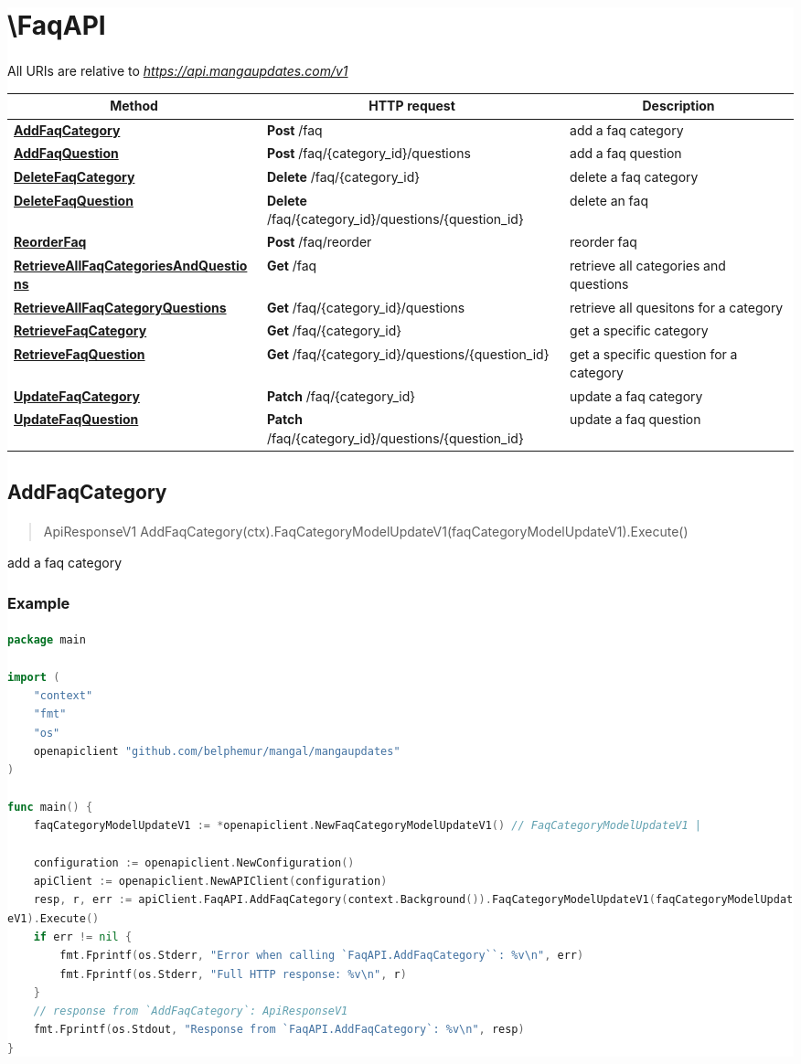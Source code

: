 # \FaqAPI

All URIs are relative to *https://api.mangaupdates.com/v1*

Method | HTTP request | Description
------------- | ------------- | -------------
[**AddFaqCategory**](FaqAPI.md#AddFaqCategory) | **Post** /faq | add a faq category
[**AddFaqQuestion**](FaqAPI.md#AddFaqQuestion) | **Post** /faq/{category_id}/questions | add a faq question
[**DeleteFaqCategory**](FaqAPI.md#DeleteFaqCategory) | **Delete** /faq/{category_id} | delete a faq category
[**DeleteFaqQuestion**](FaqAPI.md#DeleteFaqQuestion) | **Delete** /faq/{category_id}/questions/{question_id} | delete an faq
[**ReorderFaq**](FaqAPI.md#ReorderFaq) | **Post** /faq/reorder | reorder faq
[**RetrieveAllFaqCategoriesAndQuestions**](FaqAPI.md#RetrieveAllFaqCategoriesAndQuestions) | **Get** /faq | retrieve all categories and questions
[**RetrieveAllFaqCategoryQuestions**](FaqAPI.md#RetrieveAllFaqCategoryQuestions) | **Get** /faq/{category_id}/questions | retrieve all quesitons for a category
[**RetrieveFaqCategory**](FaqAPI.md#RetrieveFaqCategory) | **Get** /faq/{category_id} | get a specific category
[**RetrieveFaqQuestion**](FaqAPI.md#RetrieveFaqQuestion) | **Get** /faq/{category_id}/questions/{question_id} | get a specific question for a category
[**UpdateFaqCategory**](FaqAPI.md#UpdateFaqCategory) | **Patch** /faq/{category_id} | update a faq category
[**UpdateFaqQuestion**](FaqAPI.md#UpdateFaqQuestion) | **Patch** /faq/{category_id}/questions/{question_id} | update a faq question



## AddFaqCategory

> ApiResponseV1 AddFaqCategory(ctx).FaqCategoryModelUpdateV1(faqCategoryModelUpdateV1).Execute()

add a faq category

### Example

```go
package main

import (
    "context"
    "fmt"
    "os"
    openapiclient "github.com/belphemur/mangal/mangaupdates"
)

func main() {
    faqCategoryModelUpdateV1 := *openapiclient.NewFaqCategoryModelUpdateV1() // FaqCategoryModelUpdateV1 | 

    configuration := openapiclient.NewConfiguration()
    apiClient := openapiclient.NewAPIClient(configuration)
    resp, r, err := apiClient.FaqAPI.AddFaqCategory(context.Background()).FaqCategoryModelUpdateV1(faqCategoryModelUpdateV1).Execute()
    if err != nil {
        fmt.Fprintf(os.Stderr, "Error when calling `FaqAPI.AddFaqCategory``: %v\n", err)
        fmt.Fprintf(os.Stderr, "Full HTTP response: %v\n", r)
    }
    // response from `AddFaqCategory`: ApiResponseV1
    fmt.Fprintf(os.Stdout, "Response from `FaqAPI.AddFaqCategory`: %v\n", resp)
}
```
